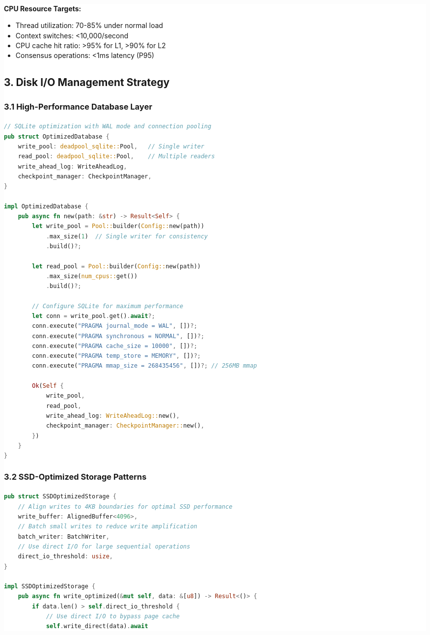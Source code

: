 **CPU Resource Targets:**
- Thread utilization: 70-85% under normal load
- Context switches: <10,000/second
- CPU cache hit ratio: >95% for L1, >90% for L2
- Consensus operations: <1ms latency (P95)

## 3. Disk I/O Management Strategy

### 3.1 High-Performance Database Layer

```rust
// SQLite optimization with WAL mode and connection pooling
pub struct OptimizedDatabase {
    write_pool: deadpool_sqlite::Pool,   // Single writer
    read_pool: deadpool_sqlite::Pool,    // Multiple readers
    write_ahead_log: WriteAheadLog,
    checkpoint_manager: CheckpointManager,
}

impl OptimizedDatabase {
    pub async fn new(path: &str) -> Result<Self> {
        let write_pool = Pool::builder(Config::new(path))
            .max_size(1)  // Single writer for consistency
            .build()?;
            
        let read_pool = Pool::builder(Config::new(path))
            .max_size(num_cpus::get())
            .build()?;
            
        // Configure SQLite for maximum performance
        let conn = write_pool.get().await?;
        conn.execute("PRAGMA journal_mode = WAL", [])?;
        conn.execute("PRAGMA synchronous = NORMAL", [])?;
        conn.execute("PRAGMA cache_size = 10000", [])?;
        conn.execute("PRAGMA temp_store = MEMORY", [])?;
        conn.execute("PRAGMA mmap_size = 268435456", [])?; // 256MB mmap
        
        Ok(Self {
            write_pool,
            read_pool,
            write_ahead_log: WriteAheadLog::new(),
            checkpoint_manager: CheckpointManager::new(),
        })
    }
}
```

### 3.2 SSD-Optimized Storage Patterns

```rust
pub struct SSDOptimizedStorage {
    // Align writes to 4KB boundaries for optimal SSD performance
    write_buffer: AlignedBuffer<4096>,
    // Batch small writes to reduce write amplification
    batch_writer: BatchWriter,
    // Use direct I/O for large sequential operations
    direct_io_threshold: usize,
}

impl SSDOptimizedStorage {
    pub async fn write_optimized(&mut self, data: &[u8]) -> Result<()> {
        if data.len() > self.direct_io_threshold {
            // Use direct I/O to bypass page cache
            self.write_direct(data).await
```